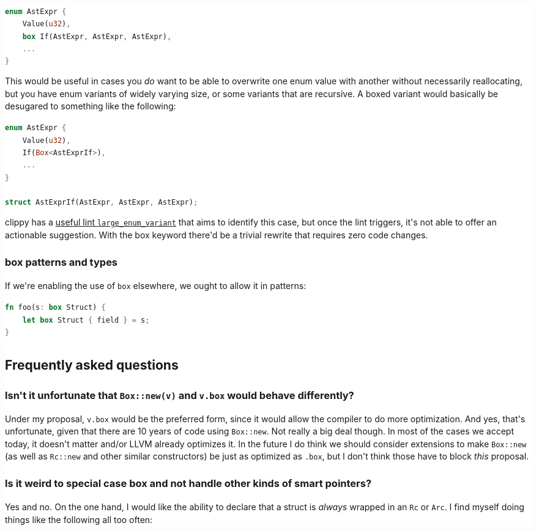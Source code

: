 ```rust
enum AstExpr {
    Value(u32),
    box If(AstExpr, AstExpr, AstExpr),
    ...
}
```

This would be useful in cases you *do* want to be able to overwrite one enum value with another without necessarily reallocating, but you have enum variants of widely varying size, or some variants that are recursive. A boxed variant would basically be desugared to something like the following:

```rust
enum AstExpr {
    Value(u32),
    If(Box<AstExprIf>),
    ...
}

struct AstExprIf(AstExpr, AstExpr, AstExpr);
```

clippy has a [useful lint `large_enum_variant`](https://rust-lang.github.io/rust-clippy/master/index.html#large_enum_variant) that aims to identify this case, but once the lint triggers, it's not able to offer an actionable suggestion. With the box keyword there'd be a trivial rewrite that requires zero code changes.

### box patterns and types

If we're enabling the use of `box` elsewhere, we ought to allow it in patterns:

```rust
fn foo(s: box Struct) {
    let box Struct { field } = s;
}
```

## Frequently asked questions

### Isn't it unfortunate that `Box::new(v)` and `v.box` would behave differently?

Under my proposal, `v.box` would be the preferred form, since it would allow the compiler to do more optimization. And yes, that's unfortunate, given that there are 10 years of code using `Box::new`. Not really a big deal though. In most of the cases we accept today, it doesn't matter and/or LLVM already optimizes it. In the future I do think we should consider extensions to make `Box::new` (as well as `Rc::new` and other similar constructors) be just as optimized as `.box`, but I don't think those have to block *this* proposal.

### Is it weird to special case box and not handle other kinds of smart pointers?

Yes and no. On the one hand, I would like the ability to declare that a struct is *always* wrapped in an `Rc` or `Arc`. I find myself doing things like the following all too often:
